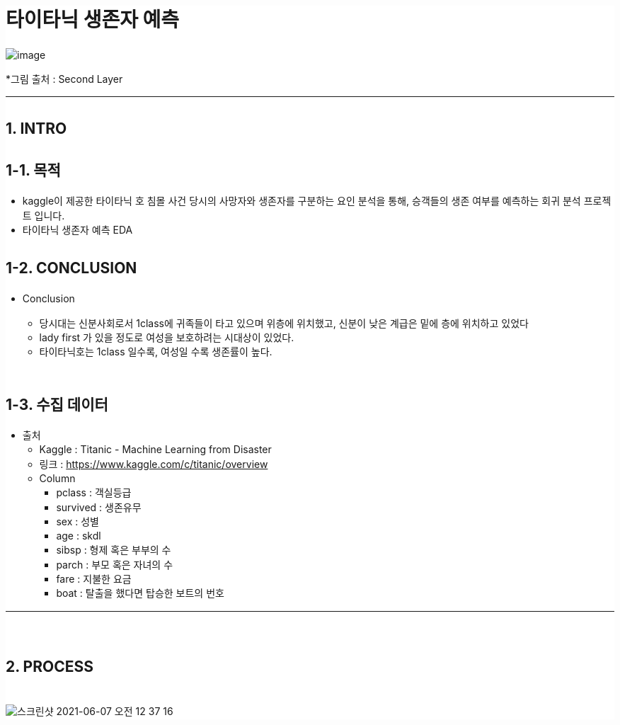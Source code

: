 # 타이타닉 생존자 예측

![image](https://user-images.githubusercontent.com/75352728/127244675-2722ccb6-69cd-4e04-9029-630fa3fc230c.png)

*그림 출처 : Second Layer

***

## 1. INTRO

## 1-1. 목적
- kaggle이 제공한 타이타닉 호 침몰 사건 당시의 사망자와 생존자를 구분하는 요인 분석을 통해, 승객들의 생존 여부를 예측하는 회귀 분석 프로젝트 입니다.
- 타이타닉 생존자 예측 EDA

## 1-2. CONCLUSION
- Conclusion
  - 당시대는 신분사회로서 1class에 귀족들이 타고 있으며 위층에 위치했고, 신분이 낮은 계급은 밑에 층에 위치하고 있었다
  - lady first 가 있을 정도로 여성을 보호하려는 시대상이 있었다.
  - 타이타닉호는 1class 일수록, 여성일 수록 생존률이 높다.  

  <br/>

  
## 1-3. 수집 데이터
- 출처 
  -  Kaggle : Titanic - Machine Learning from Disaster
  -  링크 : https://www.kaggle.com/c/titanic/overview 
  -  Column
        - pclass : 객실등급
        - survived : 생존유무
        - sex : 성별
        - age : skdl
        - sibsp : 형제 혹은 부부의 수
        - parch : 부모 혹은 자녀의 수
        - fare : 지불한 요금
        - boat : 탈출을 했다면 탑승한 보트의 번호
     

*****

<br/>

## 2. PROCESS

<br/>

<img width="157" alt="스크린샷 2021-06-07 오전 12 37 16" src="https://user-images.githubusercontent.com/75352728/120930518-8477e000-c728-11eb-840a-ce6b4eda0b36.png">
 
<br/>
